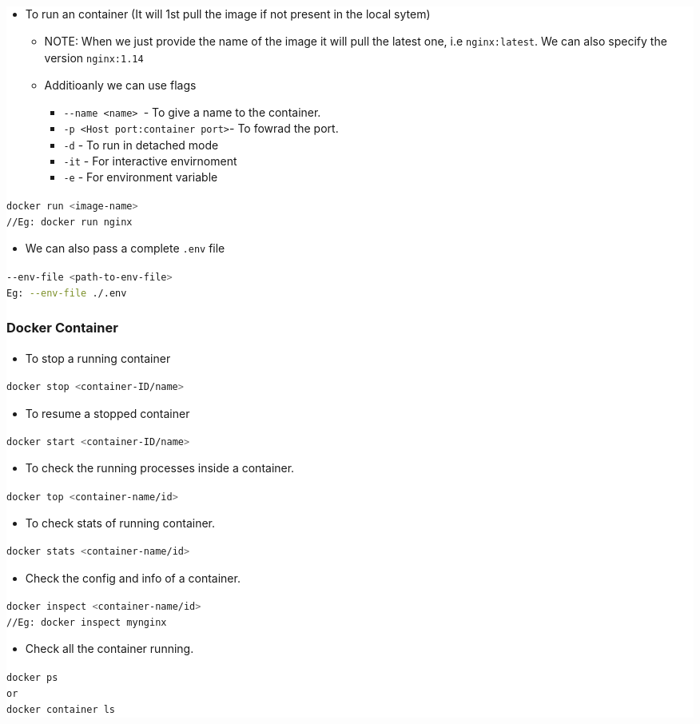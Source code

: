 - To run an container (It will 1st pull the image if not present in the local sytem)

  - NOTE: When we just provide the name of the image it will pull the latest one, i.e `nginx:latest`. We can also specify the version `nginx:1.14`
  - Additioanly we can use flags

    - `--name <name> `- To give a name to the container.
    - `-p <Host port:container port>`- To fowrad the port.
    - `-d` - To run in detached mode
    - `-it` - For interactive envirnoment
    - `-e` - For environment variable

```bash
docker run <image-name>
//Eg: docker run nginx
```

- We can also pass a complete `.env` file

```bash
--env-file <path-to-env-file>
Eg: --env-file ./.env
```

### Docker Container

- To stop a running container

```bash
docker stop <container-ID/name>
```

- To resume a stopped container

```bash
docker start <container-ID/name>
```

- To check the running processes inside a container.

```bash
docker top <container-name/id>
```

- To check stats of running container.

```bash
docker stats <container-name/id>
```

- Check the config and info of a container.

```bash
docker inspect <container-name/id>
//Eg: docker inspect mynginx
```

- Check all the container running.

```bash
docker ps
or
docker container ls
```
